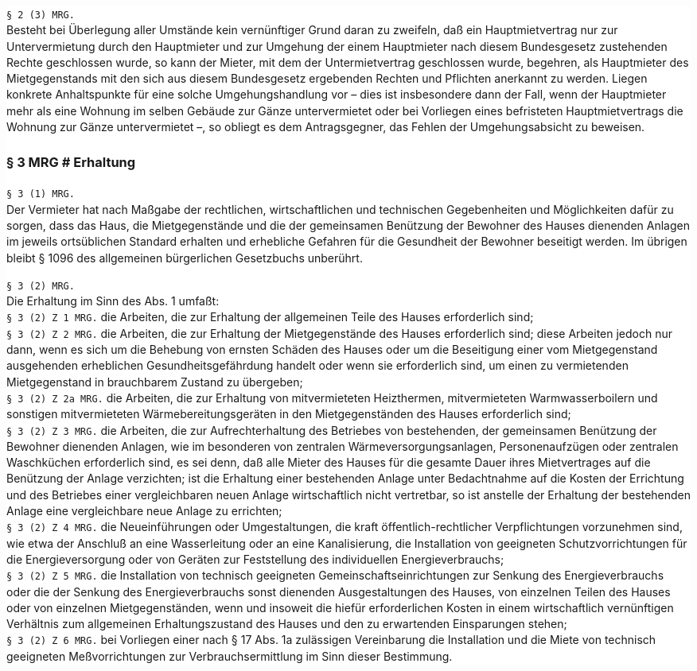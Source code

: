 `§ 2 (3) MRG.`  
Besteht bei Überlegung aller Umstände kein vernünftiger Grund daran zu zweifeln, daß ein Hauptmietvertrag nur zur Untervermietung durch den Hauptmieter und zur Umgehung der einem Hauptmieter nach diesem Bundesgesetz zustehenden Rechte geschlossen wurde, so kann der Mieter, mit dem der Untermietvertrag geschlossen wurde, begehren, als Hauptmieter des Mietgegenstands mit den sich aus diesem Bundesgesetz ergebenden Rechten und Pflichten anerkannt zu werden. Liegen konkrete Anhaltspunkte für eine solche Umgehungshandlung vor – dies ist insbesondere dann der Fall, wenn der Hauptmieter mehr als eine Wohnung im selben Gebäude zur Gänze untervermietet oder bei Vorliegen eines befristeten Hauptmietvertrags die Wohnung zur Gänze untervermietet –, so obliegt es dem Antragsgegner, das Fehlen der Umgehungsabsicht zu beweisen.

### § 3 MRG # Erhaltung

`§ 3 (1) MRG.`  
Der Vermieter hat nach Maßgabe der rechtlichen, wirtschaftlichen und technischen Gegebenheiten und Möglichkeiten dafür zu sorgen, dass das Haus, die Mietgegenstände und die der gemeinsamen Benützung der Bewohner des Hauses dienenden Anlagen im jeweils ortsüblichen Standard erhalten und erhebliche Gefahren für die Gesundheit der Bewohner beseitigt werden. Im übrigen bleibt § 1096 des allgemeinen bürgerlichen Gesetzbuchs unberührt.

`§ 3 (2) MRG.`  
Die Erhaltung im Sinn des Abs. 1 umfaßt:  
`§ 3 (2) Z 1 MRG.`
die Arbeiten, die zur Erhaltung der allgemeinen Teile des Hauses erforderlich sind;  
`§ 3 (2) Z 2 MRG.`
die Arbeiten, die zur Erhaltung der Mietgegenstände des Hauses erforderlich sind; diese Arbeiten jedoch nur dann, wenn es sich um die Behebung von ernsten Schäden des Hauses oder um die Beseitigung einer vom Mietgegenstand ausgehenden erheblichen Gesundheitsgefährdung handelt oder wenn sie erforderlich sind, um einen zu vermietenden Mietgegenstand in brauchbarem Zustand zu übergeben;  
`§ 3 (2) Z 2a MRG.`
die Arbeiten, die zur Erhaltung von mitvermieteten Heizthermen, mitvermieteten Warmwasserboilern und sonstigen mitvermieteten Wärmebereitungsgeräten in den Mietgegenständen des Hauses erforderlich sind;  
`§ 3 (2) Z 3 MRG.`
die Arbeiten, die zur Aufrechterhaltung des Betriebes von bestehenden, der gemeinsamen Benützung der Bewohner dienenden Anlagen, wie im besonderen von zentralen Wärmeversorgungsanlagen, Personenaufzügen oder zentralen Waschküchen erforderlich sind, es sei denn, daß alle Mieter des Hauses für die gesamte Dauer ihres Mietvertrages auf die Benützung der Anlage verzichten; ist die Erhaltung einer bestehenden Anlage unter Bedachtnahme auf die Kosten der Errichtung und des Betriebes einer vergleichbaren neuen Anlage wirtschaftlich nicht vertretbar, so ist anstelle der Erhaltung der bestehenden Anlage eine vergleichbare neue Anlage zu errichten;  
`§ 3 (2) Z 4 MRG.`
die Neueinführungen oder Umgestaltungen, die kraft öffentlich-rechtlicher Verpflichtungen vorzunehmen sind, wie etwa der Anschluß an eine Wasserleitung oder an eine Kanalisierung, die Installation von geeigneten Schutzvorrichtungen für die Energieversorgung oder von Geräten zur Feststellung des individuellen Energieverbrauchs;  
`§ 3 (2) Z 5 MRG.`
die Installation von technisch geeigneten Gemeinschaftseinrichtungen zur Senkung des Energieverbrauchs oder die der Senkung des Energieverbrauchs sonst dienenden Ausgestaltungen des Hauses, von einzelnen Teilen des Hauses oder von einzelnen Mietgegenständen, wenn und insoweit die hiefür erforderlichen Kosten in einem wirtschaftlich vernünftigen Verhältnis zum allgemeinen Erhaltungszustand des Hauses und den zu erwartenden Einsparungen stehen;  
`§ 3 (2) Z 6 MRG.`
bei Vorliegen einer nach § 17 Abs. 1a zulässigen Vereinbarung die Installation und die Miete von technisch geeigneten Meßvorrichtungen zur Verbrauchsermittlung im Sinn dieser Bestimmung.
